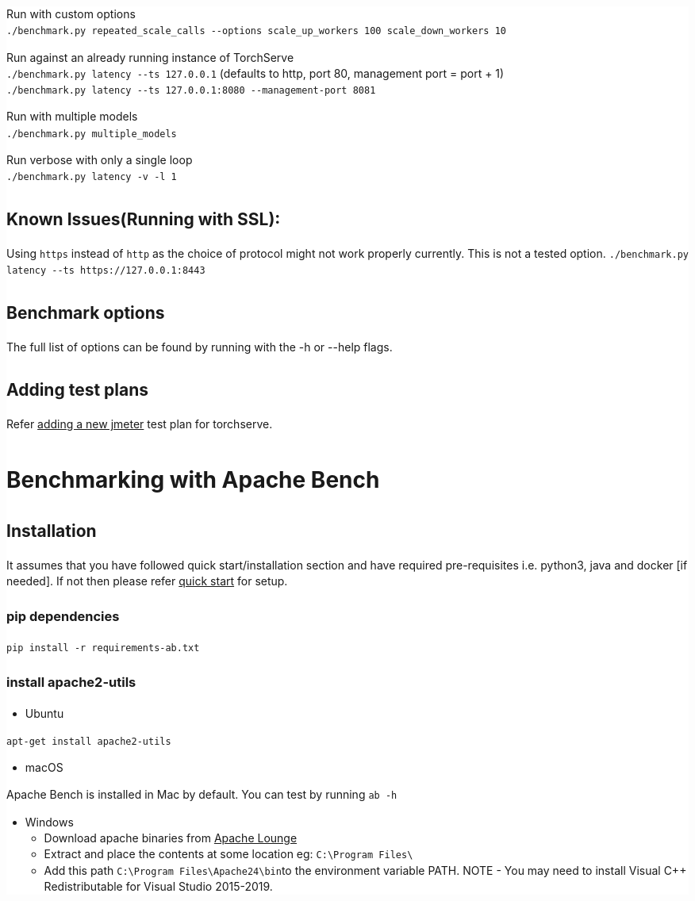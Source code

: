 Run with custom options\
`./benchmark.py repeated_scale_calls --options scale_up_workers 100 scale_down_workers 10`

Run against an already running instance of TorchServe\
`./benchmark.py latency --ts 127.0.0.1` (defaults to http, port 80, management port = port + 1)\
`./benchmark.py latency --ts 127.0.0.1:8080 --management-port 8081`

Run with multiple models \
`./benchmark.py multiple_models`

Run verbose with only a single loop\
`./benchmark.py latency -v -l 1`

## Known Issues(Running with SSL):

Using `https` instead of `http` as the choice of protocol might not work properly currently. This is not a tested option.
`./benchmark.py latency --ts https://127.0.0.1:8443`

## Benchmark options

The full list of options can be found by running with the -h or --help flags.

## Adding test plans

Refer [adding a new jmeter](add_jmeter_test.md) test plan for torchserve.

# Benchmarking with Apache Bench

## Installation

It assumes that you have followed quick start/installation section and have required pre-requisites i.e. python3, java and docker [if needed]. If not then please refer [quick start](../README.md) for setup.

### pip dependencies

`pip install -r requirements-ab.txt`

### install apache2-utils

- Ubuntu

```
apt-get install apache2-utils
```

- macOS

Apache Bench is installed in Mac by default. You can test by running `ab -h`

- Windows
  - Download apache binaries from [Apache Lounge](https://www.apachelounge.com/download/)
  - Extract and place the contents at some location eg: `C:\Program Files\`
  - Add this path `C:\Program Files\Apache24\bin`to the environment variable PATH.
    NOTE - You may need to install Visual C++ Redistributable for Visual Studio 2015-2019.

